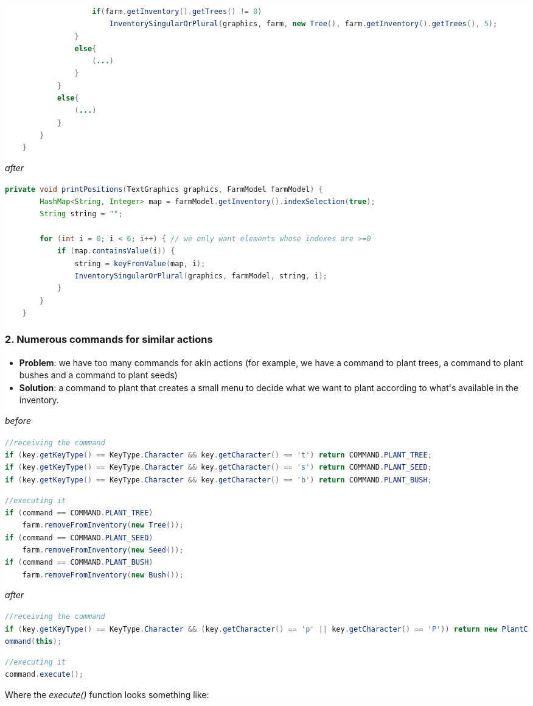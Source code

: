 ````java
                    if(farm.getInventory().getTrees() != 0)
                        InventorySingularOrPlural(graphics, farm, new Tree(), farm.getInventory().getTrees(), 5);
                }
                else{
                    (...)
                }
            }
            else{
                (...)
            }
        }
    }
````

*after*
```java
private void printPositions(TextGraphics graphics, FarmModel farmModel) {
        HashMap<String, Integer> map = farmModel.getInventory().indexSelection(true);
        String string = "";

        for (int i = 0; i < 6; i++) { // we only want elements whose indexes are >=0
            if (map.containsValue(i)) {
                string = keyFromValue(map, i);
                InventorySingularOrPlural(graphics, farmModel, string, i);
            }
        }
    }
```

### 2. Numerous commands for similar actions
   + **Problem**: we have too many commands for akin actions (for example, we have a command to plant trees, a command to plant bushes and a command to plant seeds)
   + **Solution**: a command to plant that creates a small menu to decide what we want to plant according to what's available in the inventory.

*before* 
```java
//receiving the command
if (key.getKeyType() == KeyType.Character && key.getCharacter() == 't') return COMMAND.PLANT_TREE;
if (key.getKeyType() == KeyType.Character && key.getCharacter() == 's') return COMMAND.PLANT_SEED;
if (key.getKeyType() == KeyType.Character && key.getCharacter() == 'b') return COMMAND.PLANT_BUSH;
```
```java
//executing it
if (command == COMMAND.PLANT_TREE)
    farm.removeFromInventory(new Tree());
if (command == COMMAND.PLANT_SEED)
    farm.removeFromInventory(new Seed());
if (command == COMMAND.PLANT_BUSH)
    farm.removeFromInventory(new Bush());
```
*after*
```java
//receiving the command
if (key.getKeyType() == KeyType.Character && (key.getCharacter() == 'p' || key.getCharacter() == 'P')) return new PlantCommand(this);
```
```java
//executing it 
command.execute(); 
```
Where the *execute()* function looks something like:
